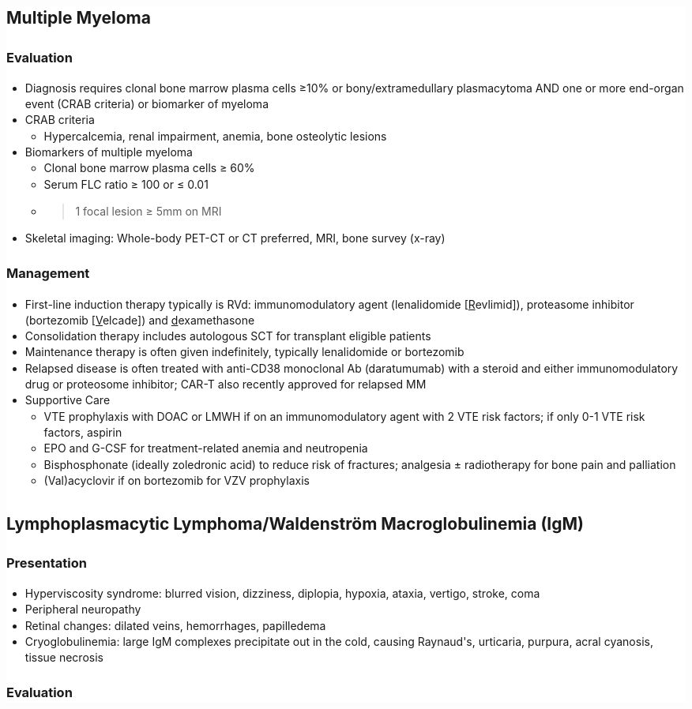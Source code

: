 ## Multiple Myeloma

### Evaluation

- Diagnosis requires clonal bone marrow plasma cells ≥10% or
    bony/extramedullary plasmacytoma AND one or more end-organ event
    (CRAB criteria) or biomarker of myeloma
- CRAB criteria
    - Hypercalcemia, renal impairment, anemia, bone osteolytic lesions
- Biomarkers of multiple myeloma
    - Clonal bone marrow plasma cells ≥ 60%
    - Serum FLC ratio ≥ 100 or ≤ 0.01
    - >1 focal lesion ≥ 5mm on MRI
- Skeletal imaging: Whole-body PET-CT or CT preferred, MRI, bone
    survey (x-ray)

### Management

- First-line induction therapy typically is RVd: immunomodulatory
    agent (lenalidomide \[<u>R</u>evlimid\]), proteasome inhibitor
    (bortezomib \[<u>V</u>elcade\]) and <u>d</u>examethasone
- Consolidation therapy includes autologous SCT for transplant
    eligible patients
- Maintenance therapy is often given indefinitely, typically
    lenalidomide or bortezomib
- Relapsed disease is often treated with anti-CD38 monoclonal Ab
    (daratumumab) with a steroid and either immunomodulatory drug or
    proteosome inhibitor; CAR-T also recently approved for relapsed MM
- Supportive Care
    - VTE prophylaxis with DOAC or LMWH if on an immunomodulatory agent
        with 2 VTE risk factors; if only 0-1 VTE risk factors, aspirin
    - EPO and G-CSF for treatment-related anemia and neutropenia
    - Bisphosphonate (ideally zoledronic acid) to reduce risk of
        fractures; analgesia ± radiotherapy for bone pain and palliation
    - (Val)acyclovir if on bortezomib for VZV prophylaxis

## Lymphoplasmacytic Lymphoma/Waldenström Macroglobulinemia (IgM)

### Presentation

- Hyperviscosity syndrome: blurred vision, dizziness, diplopia,
    hypoxia, ataxia, vertigo, stroke, coma
- Peripheral neuropathy
- Retinal changes: dilated veins, hemorrhages, papilledema
- Cryoglobulinemia: large IgM complexes precipitate out in the cold,
    causing Raynaud's, urticaria, purpura, acral cyanosis, tissue
    necrosis

### Evaluation
